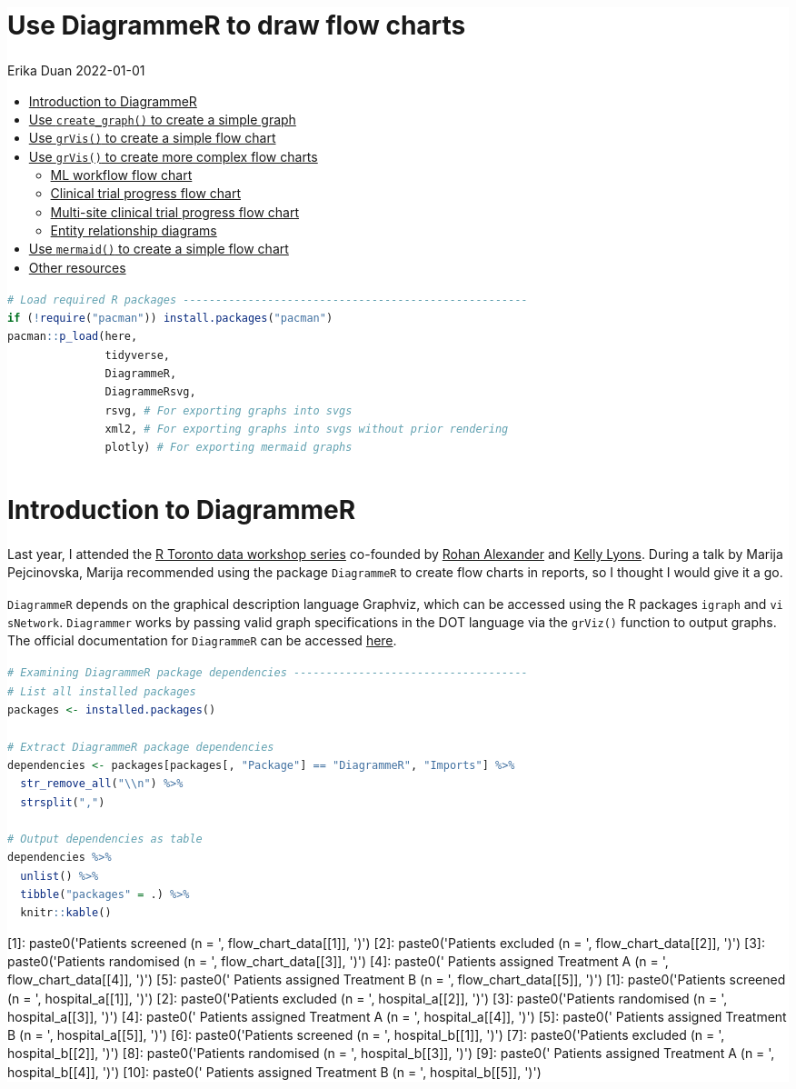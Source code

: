 Use DiagrammeR to draw flow charts
================
Erika Duan
2022-01-01

-   [Introduction to DiagrammeR](#introduction-to-diagrammer)
-   [Use `create_graph()` to create a simple
    graph](#use-create_graph-to-create-a-simple-graph)
-   [Use `grVis()` to create a simple flow
    chart](#use-grvis-to-create-a-simple-flow-chart)
-   [Use `grVis()` to create more complex flow
    charts](#use-grvis-to-create-more-complex-flow-charts)
    -   [ML workflow flow chart](#ml-workflow-flow-chart)
    -   [Clinical trial progress flow
        chart](#clinical-trial-progress-flow-chart)
    -   [Multi-site clinical trial progress flow
        chart](#multi-site-clinical-trial-progress-flow-chart)
    -   [Entity relationship diagrams](#entity-relationship-diagrams)
-   [Use `mermaid()` to create a simple flow
    chart](#use-mermaid-to-create-a-simple-flow-chart)
-   [Other resources](#other-resources)

``` r
# Load required R packages -----------------------------------------------------  
if (!require("pacman")) install.packages("pacman")
pacman::p_load(here,
               tidyverse,
               DiagrammeR,
               DiagrammeRsvg,
               rsvg, # For exporting graphs into svgs
               xml2, # For exporting graphs into svgs without prior rendering
               plotly) # For exporting mermaid graphs  
```

# Introduction to DiagrammeR

Last year, I attended the [R Toronto data workshop
series](https://www.youtube.com/user/RohanPAlexander/videos) co-founded
by [Rohan Alexander](https://rohanalexander.com/) and [Kelly
Lyons](individual.utoronto.ca/klyons/). During a talk by Marija
Pejcinovska, Marija recommended using the package `DiagrammeR` to create
flow charts in reports, so I thought I would give it a go.

`DiagrammeR` depends on the graphical description language Graphviz,
which can be accessed using the R packages `igraph` and `visNetwork`.
`Diagrammer` works by passing valid graph specifications in the DOT
language via the `grViz()` function to output graphs. The official
documentation for `DiagrammeR` can be accessed
[here](https://rich-iannone.github.io/DiagrammeR/graphviz_and_mermaid.html).

``` r
# Examining DiagrammeR package dependencies ------------------------------------  
# List all installed packages 
packages <- installed.packages() 

# Extract DiagrammeR package dependencies  
dependencies <- packages[packages[, "Package"] == "DiagrammeR", "Imports"] %>% 
  str_remove_all("\\n") %>%
  strsplit(",") 

# Output dependencies as table
dependencies %>% 
  unlist() %>%
  tibble("packages" = .) %>%
  knitr::kable()
```

  [1]: paste0('Patients screened (n = ', flow_chart_data[[1]], ')')
  [2]: paste0('Patients excluded (n = ', flow_chart_data[[2]], ')')
  [3]: paste0('Patients randomised (n = ', flow_chart_data[[3]], ')')
  [4]: paste0('  Patients assigned Treatment A (n = ', flow_chart_data[[4]], ')')
  [5]: paste0('  Patients assigned Treatment B (n = ', flow_chart_data[[5]], ')')
  [1]: paste0('Patients screened (n = ', hospital_a[[1]], ')')
  [2]: paste0('Patients excluded (n = ', hospital_a[[2]], ')')
  [3]: paste0('Patients randomised (n = ', hospital_a[[3]], ')')
  [4]: paste0('  Patients assigned Treatment A (n = ', hospital_a[[4]], ')')
  [5]: paste0('  Patients assigned Treatment B (n = ', hospital_a[[5]], ')')
  [6]: paste0('Patients screened (n = ', hospital_b[[1]], ')')
  [7]: paste0('Patients excluded (n = ', hospital_b[[2]], ')')
  [8]: paste0('Patients randomised (n = ', hospital_b[[3]], ')')
  [9]: paste0('  Patients assigned Treatment A (n = ', hospital_b[[4]], ')')
  [10]: paste0('  Patients assigned Treatment B (n = ', hospital_b[[5]], ')')
